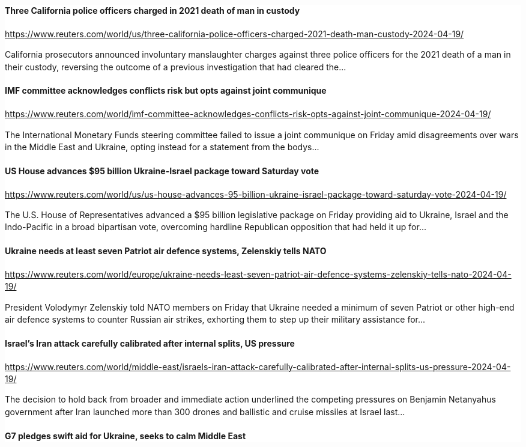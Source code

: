 #### Three California police officers charged in 2021 death of man in custody

<span style="color: blue!80!green"><https://www.reuters.com/world/us/three-california-police-officers-charged-2021-death-man-custody-2024-04-19/></span>

California prosecutors announced involuntary manslaughter charges
against three police officers for the 2021 death of a man in their
custody, reversing the outcome of a previous investigation that had
cleared the...

#### IMF committee acknowledges conflicts risk but opts against joint communique

<span style="color: blue!80!green"><https://www.reuters.com/world/imf-committee-acknowledges-conflicts-risk-opts-against-joint-communique-2024-04-19/></span>

The International Monetary Funds steering committee failed to issue a
joint communique on Friday amid disagreements over wars in the Middle
East and Ukraine, opting instead for a statement from the bodys...

#### US House advances \$95 billion Ukraine-Israel package toward Saturday vote

<span style="color: blue!80!green"><https://www.reuters.com/world/us/us-house-advances-95-billion-ukraine-israel-package-toward-saturday-vote-2024-04-19/></span>

The U.S. House of Representatives advanced a \$95 billion legislative
package on Friday providing aid to Ukraine, Israel and the Indo-Pacific
in a broad bipartisan vote, overcoming hardline Republican opposition
that had held it up for...

#### Ukraine needs at least seven Patriot air defence systems, Zelenskiy tells NATO

<span style="color: blue!80!green"><https://www.reuters.com/world/europe/ukraine-needs-least-seven-patriot-air-defence-systems-zelenskiy-tells-nato-2024-04-19/></span>

President Volodymyr Zelenskiy told NATO members on Friday that Ukraine
needed a minimum of seven Patriot or other high-end air defence systems
to counter Russian air strikes, exhorting them to step up their military
assistance for...

#### Israel’s Iran attack carefully calibrated after internal splits, US pressure

<span style="color: blue!80!green"><https://www.reuters.com/world/middle-east/israels-iran-attack-carefully-calibrated-after-internal-splits-us-pressure-2024-04-19/></span>

The decision to hold back from broader and immediate action underlined
the competing pressures on Benjamin Netanyahus government after Iran
launched more than 300 drones and ballistic and cruise missiles at
Israel last...

#### G7 pledges swift aid for Ukraine, seeks to calm Middle East
